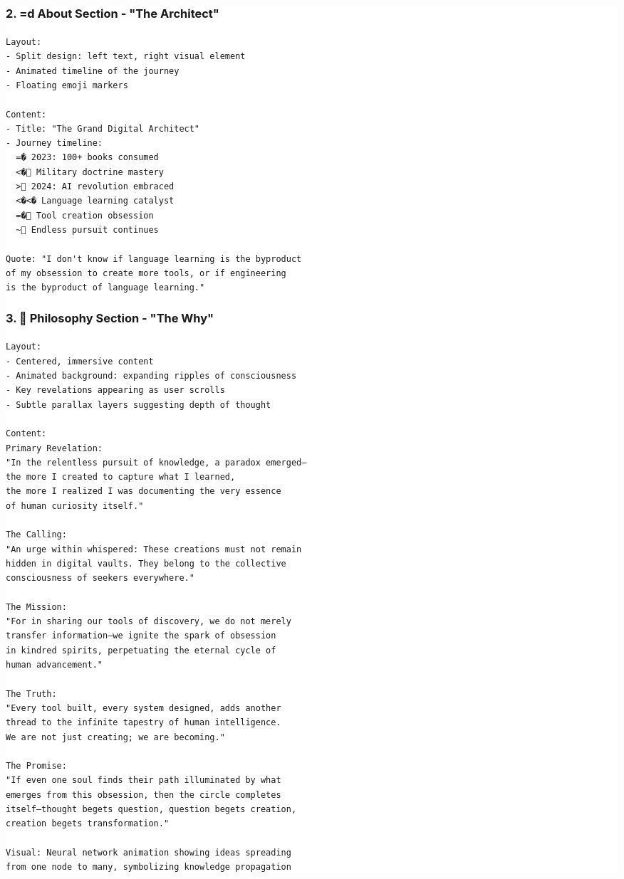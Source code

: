### 2. =d About Section - "The Architect"
```
Layout:
- Split design: left text, right visual element
- Animated timeline of the journey
- Floating emoji markers

Content:
- Title: "The Grand Digital Architect"
- Journey timeline:
  =� 2023: 100+ books consumed
  <� Military doctrine mastery
  > 2024: AI revolution embraced
  <�<� Language learning catalyst
  =� Tool creation obsession
  ~ Endless pursuit continues

Quote: "I don't know if language learning is the byproduct 
of my obsession to create more tools, or if engineering 
is the byproduct of language learning."
```

### 3. 💭 Philosophy Section - "The Why"
```
Layout:
- Centered, immersive content
- Animated background: expanding ripples of consciousness
- Key revelations appearing as user scrolls
- Subtle parallax layers suggesting depth of thought

Content:
Primary Revelation:
"In the relentless pursuit of knowledge, a paradox emerged—
the more I created to capture what I learned,
the more I realized I was documenting the very essence 
of human curiosity itself."

The Calling:
"An urge within whispered: These creations must not remain 
hidden in digital vaults. They belong to the collective 
consciousness of seekers everywhere."

The Mission:
"For in sharing our tools of discovery, we do not merely 
transfer information—we ignite the spark of obsession 
in kindred spirits, perpetuating the eternal cycle of 
human advancement."

The Truth:
"Every tool built, every system designed, adds another 
thread to the infinite tapestry of human intelligence. 
We are not just creating; we are becoming."

The Promise:
"If even one soul finds their path illuminated by what 
emerges from this obsession, then the circle completes 
itself—thought begets question, question begets creation, 
creation begets transformation."

Visual: Neural network animation showing ideas spreading 
from one node to many, symbolizing knowledge propagation
```
